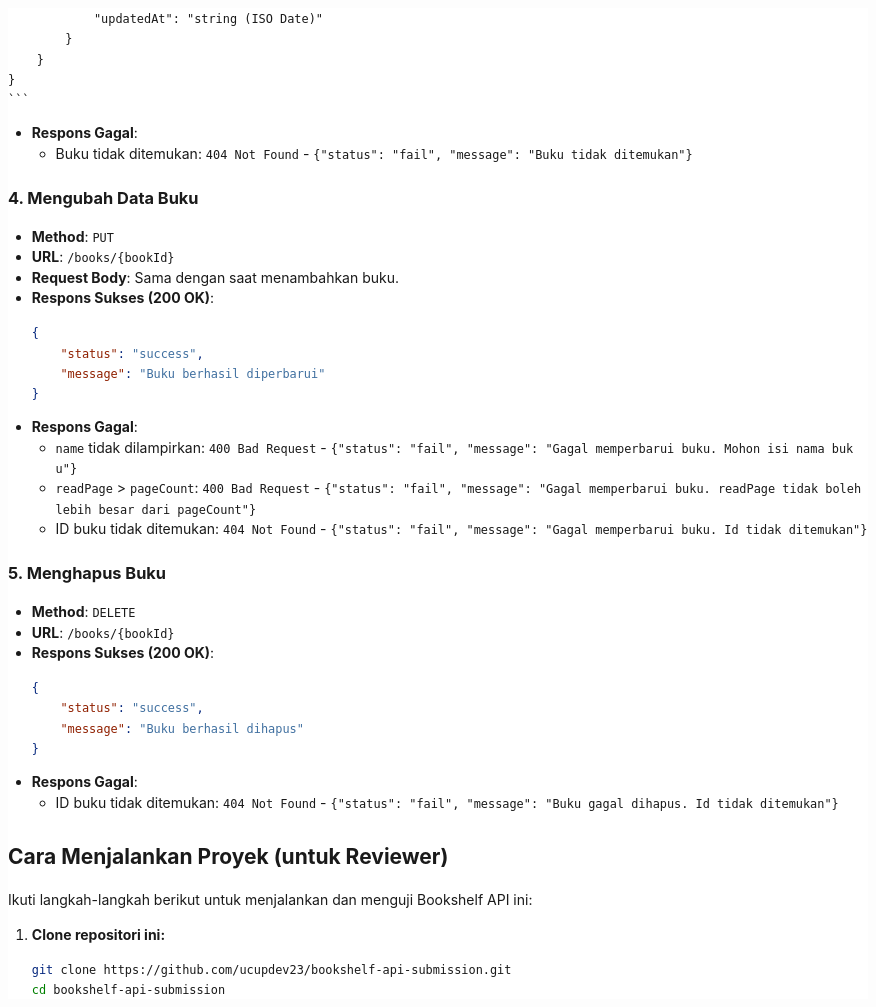                 "updatedAt": "string (ISO Date)"
            }
        }
    }
    ```
-   **Respons Gagal**:
    -   Buku tidak ditemukan: `404 Not Found` - `{"status": "fail", "message": "Buku tidak ditemukan"}`

### 4. Mengubah Data Buku

-   **Method**: `PUT`
-   **URL**: `/books/{bookId}`
-   **Request Body**: Sama dengan saat menambahkan buku.
-   **Respons Sukses (200 OK)**:
    ```json
    {
        "status": "success",
        "message": "Buku berhasil diperbarui"
    }
    ```
-   **Respons Gagal**:
    -   `name` tidak dilampirkan: `400 Bad Request` - `{"status": "fail", "message": "Gagal memperbarui buku. Mohon isi nama buku"}`
    -   `readPage` > `pageCount`: `400 Bad Request` - `{"status": "fail", "message": "Gagal memperbarui buku. readPage tidak boleh lebih besar dari pageCount"}`
    -   ID buku tidak ditemukan: `404 Not Found` - `{"status": "fail", "message": "Gagal memperbarui buku. Id tidak ditemukan"}`

### 5. Menghapus Buku

-   **Method**: `DELETE`
-   **URL**: `/books/{bookId}`
-   **Respons Sukses (200 OK)**:
    ```json
    {
        "status": "success",
        "message": "Buku berhasil dihapus"
    }
    ```
-   **Respons Gagal**:
    -   ID buku tidak ditemukan: `404 Not Found` - `{"status": "fail", "message": "Buku gagal dihapus. Id tidak ditemukan"}`

## Cara Menjalankan Proyek (untuk Reviewer)

Ikuti langkah-langkah berikut untuk menjalankan dan menguji Bookshelf API ini:

1.  **Clone repositori ini:**
    ```bash
    git clone https://github.com/ucupdev23/bookshelf-api-submission.git
    cd bookshelf-api-submission
    ```
